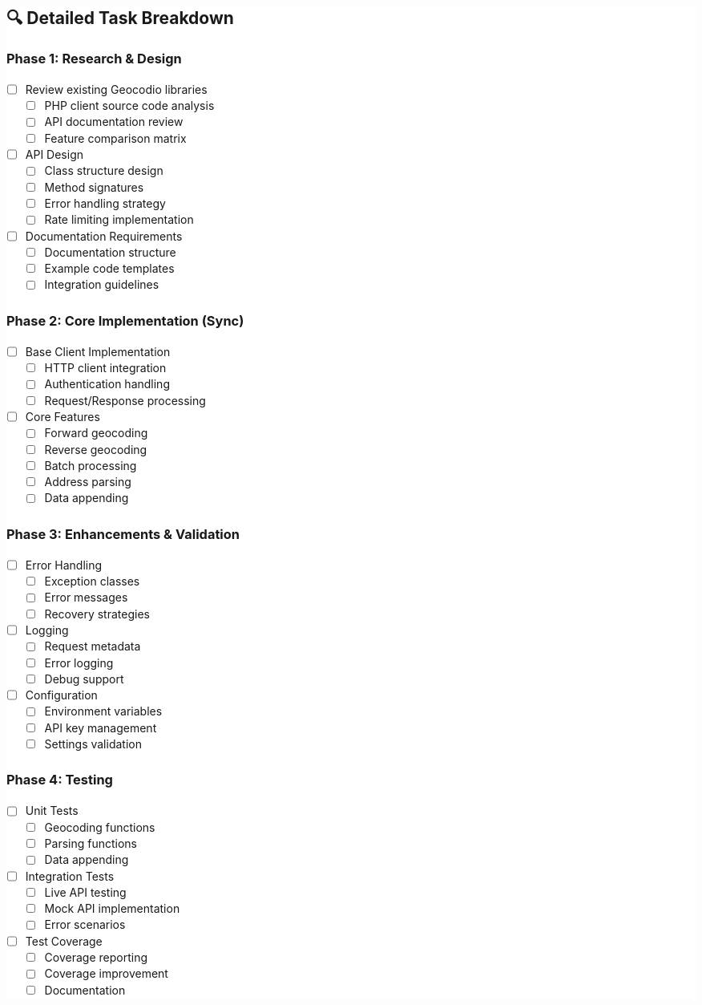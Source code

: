 ## 🔍 Detailed Task Breakdown

### Phase 1: Research & Design
- [ ] Review existing Geocodio libraries
  - [ ] PHP client source code analysis
  - [ ] API documentation review
  - [ ] Feature comparison matrix
- [ ] API Design
  - [ ] Class structure design
  - [ ] Method signatures
  - [ ] Error handling strategy
  - [ ] Rate limiting implementation
- [ ] Documentation Requirements
  - [ ] Documentation structure
  - [ ] Example code templates
  - [ ] Integration guidelines

### Phase 2: Core Implementation (Sync)
- [ ] Base Client Implementation
  - [ ] HTTP client integration
  - [ ] Authentication handling
  - [ ] Request/Response processing
- [ ] Core Features
  - [ ] Forward geocoding
  - [ ] Reverse geocoding
  - [ ] Batch processing
  - [ ] Address parsing
  - [ ] Data appending

### Phase 3: Enhancements & Validation
- [ ] Error Handling
  - [ ] Exception classes
  - [ ] Error messages
  - [ ] Recovery strategies
- [ ] Logging
  - [ ] Request metadata
  - [ ] Error logging
  - [ ] Debug support
- [ ] Configuration
  - [ ] Environment variables
  - [ ] API key management
  - [ ] Settings validation

### Phase 4: Testing
- [ ] Unit Tests
  - [ ] Geocoding functions
  - [ ] Parsing functions
  - [ ] Data appending
- [ ] Integration Tests
  - [ ] Live API testing
  - [ ] Mock API implementation
  - [ ] Error scenarios
- [ ] Test Coverage
  - [ ] Coverage reporting
  - [ ] Coverage improvement
  - [ ] Documentation
